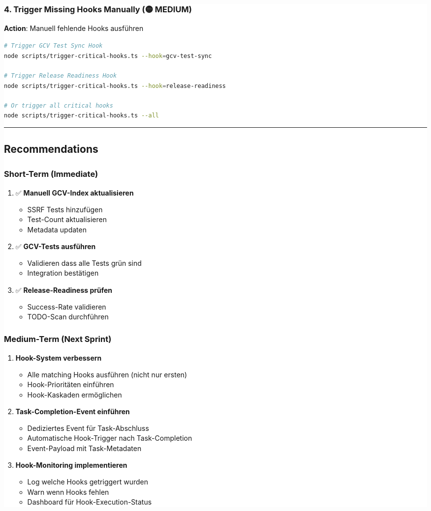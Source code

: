 
### 4. Trigger Missing Hooks Manually (🟡 MEDIUM)

**Action**: Manuell fehlende Hooks ausführen

```bash
# Trigger GCV Test Sync Hook
node scripts/trigger-critical-hooks.ts --hook=gcv-test-sync

# Trigger Release Readiness Hook
node scripts/trigger-critical-hooks.ts --hook=release-readiness

# Or trigger all critical hooks
node scripts/trigger-critical-hooks.ts --all
```

---

## Recommendations

### Short-Term (Immediate)

1. ✅ **Manuell GCV-Index aktualisieren**

   - SSRF Tests hinzufügen
   - Test-Count aktualisieren
   - Metadata updaten

2. ✅ **GCV-Tests ausführen**

   - Validieren dass alle Tests grün sind
   - Integration bestätigen

3. ✅ **Release-Readiness prüfen**
   - Success-Rate validieren
   - TODO-Scan durchführen

### Medium-Term (Next Sprint)

1. **Hook-System verbessern**

   - Alle matching Hooks ausführen (nicht nur ersten)
   - Hook-Prioritäten einführen
   - Hook-Kaskaden ermöglichen

2. **Task-Completion-Event einführen**

   - Dediziertes Event für Task-Abschluss
   - Automatische Hook-Trigger nach Task-Completion
   - Event-Payload mit Task-Metadaten

3. **Hook-Monitoring implementieren**
   - Log welche Hooks getriggert wurden
   - Warn wenn Hooks fehlen
   - Dashboard für Hook-Execution-Status
